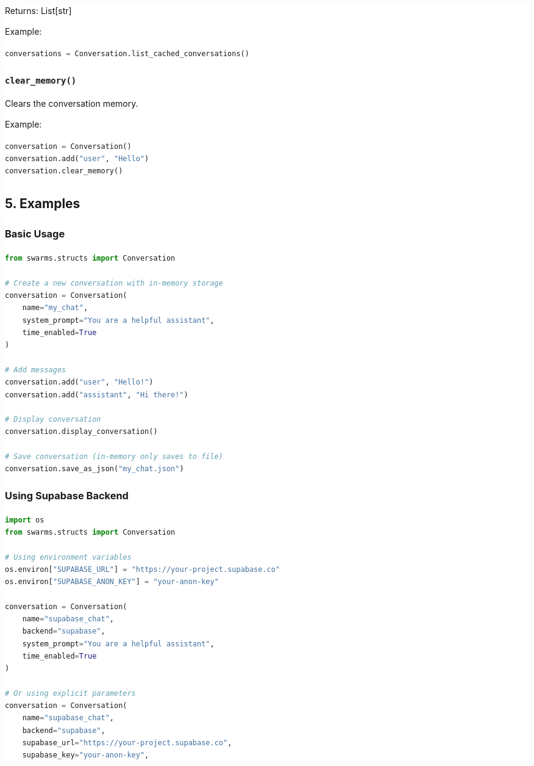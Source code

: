 Returns: List[str]

Example:
```python
conversations = Conversation.list_cached_conversations()
```

### `clear_memory()`

Clears the conversation memory.

Example:
```python
conversation = Conversation()
conversation.add("user", "Hello")
conversation.clear_memory()
```

## 5. Examples

### Basic Usage

```python
from swarms.structs import Conversation

# Create a new conversation with in-memory storage
conversation = Conversation(
    name="my_chat",
    system_prompt="You are a helpful assistant",
    time_enabled=True
)

# Add messages
conversation.add("user", "Hello!")
conversation.add("assistant", "Hi there!")

# Display conversation
conversation.display_conversation()

# Save conversation (in-memory only saves to file)
conversation.save_as_json("my_chat.json")
```

### Using Supabase Backend

```python
import os
from swarms.structs import Conversation

# Using environment variables
os.environ["SUPABASE_URL"] = "https://your-project.supabase.co"
os.environ["SUPABASE_ANON_KEY"] = "your-anon-key"

conversation = Conversation(
    name="supabase_chat",
    backend="supabase",
    system_prompt="You are a helpful assistant",
    time_enabled=True
)

# Or using explicit parameters
conversation = Conversation(
    name="supabase_chat",
    backend="supabase",
    supabase_url="https://your-project.supabase.co",
    supabase_key="your-anon-key",
```